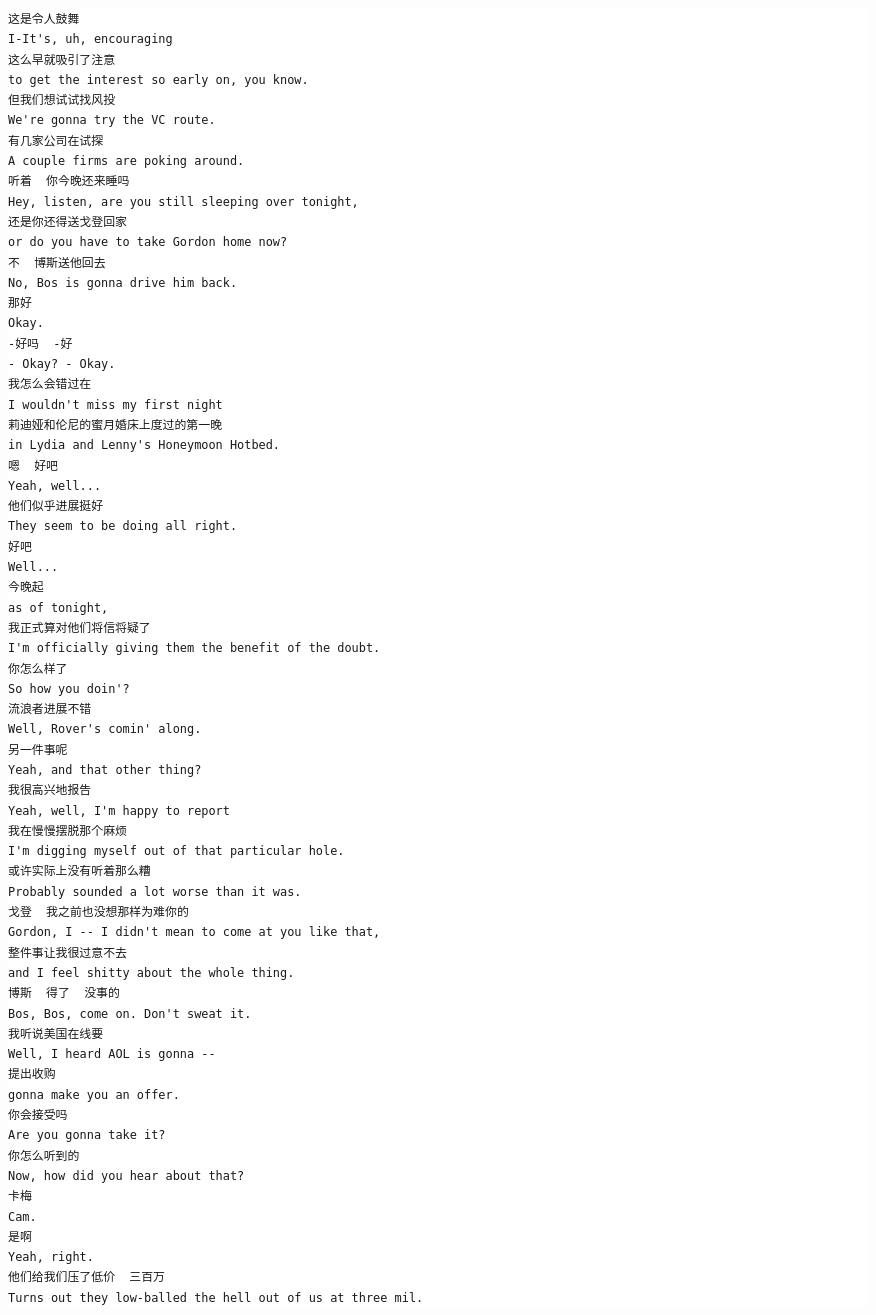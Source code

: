 	这是令人鼓舞
	I-It's, uh, encouraging
	这么早就吸引了注意
	to get the interest so early on, you know.
	但我们想试试找风投
	We're gonna try the VC route.
	有几家公司在试探
	A couple firms are poking around.
	听着  你今晚还来睡吗
	Hey, listen, are you still sleeping over tonight,
	还是你还得送戈登回家
	or do you have to take Gordon home now?
	不  博斯送他回去
	No, Bos is gonna drive him back.
	那好
	Okay.
	-好吗  -好
	- Okay? - Okay.
	我怎么会错过在
	I wouldn't miss my first night
	莉迪娅和伦尼的蜜月婚床上度过的第一晚
	in Lydia and Lenny's Honeymoon Hotbed.
	嗯  好吧
	Yeah, well...
	他们似乎进展挺好
	They seem to be doing all right.
	好吧
	Well...
	今晚起
	as of tonight,
	我正式算对他们将信将疑了
	I'm officially giving them the benefit of the doubt.
	你怎么样了
	So how you doin'?
	流浪者进展不错
	Well, Rover's comin' along.
	另一件事呢
	Yeah, and that other thing?
	我很高兴地报告
	Yeah, well, I'm happy to report
	我在慢慢摆脱那个麻烦
	I'm digging myself out of that particular hole.
	或许实际上没有听着那么糟
	Probably sounded a lot worse than it was.
	戈登  我之前也没想那样为难你的
	Gordon, I -- I didn't mean to come at you like that,
	整件事让我很过意不去
	and I feel shitty about the whole thing.
	博斯  得了  没事的
	Bos, Bos, come on. Don't sweat it.
	我听说美国在线要
	Well, I heard AOL is gonna --
	提出收购
	gonna make you an offer.
	你会接受吗
	Are you gonna take it?
	你怎么听到的
	Now, how did you hear about that?
	卡梅
	Cam.
	是啊
	Yeah, right.
	他们给我们压了低价  三百万
	Turns out they low-balled the hell out of us at three mil.